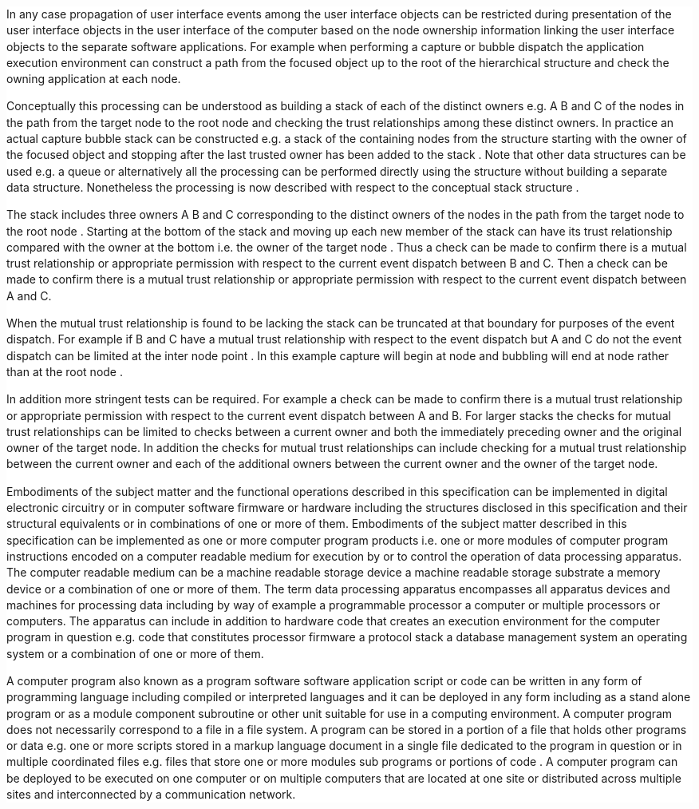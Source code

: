 In any case propagation of user interface events among the user interface objects can be restricted during presentation of the user interface objects in the user interface of the computer based on the node ownership information linking the user interface objects to the separate software applications. For example when performing a capture or bubble dispatch the application execution environment can construct a path from the focused object up to the root of the hierarchical structure and check the owning application at each node.

Conceptually this processing can be understood as building a stack of each of the distinct owners e.g. A B and C of the nodes in the path from the target node to the root node and checking the trust relationships among these distinct owners. In practice an actual capture bubble stack can be constructed e.g. a stack of the containing nodes from the structure starting with the owner of the focused object and stopping after the last trusted owner has been added to the stack . Note that other data structures can be used e.g. a queue or alternatively all the processing can be performed directly using the structure without building a separate data structure. Nonetheless the processing is now described with respect to the conceptual stack structure .

The stack includes three owners A B and C corresponding to the distinct owners of the nodes in the path from the target node to the root node . Starting at the bottom of the stack and moving up each new member of the stack can have its trust relationship compared with the owner at the bottom i.e. the owner of the target node . Thus a check can be made to confirm there is a mutual trust relationship or appropriate permission with respect to the current event dispatch between B and C. Then a check can be made to confirm there is a mutual trust relationship or appropriate permission with respect to the current event dispatch between A and C.

When the mutual trust relationship is found to be lacking the stack can be truncated at that boundary for purposes of the event dispatch. For example if B and C have a mutual trust relationship with respect to the event dispatch but A and C do not the event dispatch can be limited at the inter node point . In this example capture will begin at node and bubbling will end at node rather than at the root node .

In addition more stringent tests can be required. For example a check can be made to confirm there is a mutual trust relationship or appropriate permission with respect to the current event dispatch between A and B. For larger stacks the checks for mutual trust relationships can be limited to checks between a current owner and both the immediately preceding owner and the original owner of the target node. In addition the checks for mutual trust relationships can include checking for a mutual trust relationship between the current owner and each of the additional owners between the current owner and the owner of the target node.

Embodiments of the subject matter and the functional operations described in this specification can be implemented in digital electronic circuitry or in computer software firmware or hardware including the structures disclosed in this specification and their structural equivalents or in combinations of one or more of them. Embodiments of the subject matter described in this specification can be implemented as one or more computer program products i.e. one or more modules of computer program instructions encoded on a computer readable medium for execution by or to control the operation of data processing apparatus. The computer readable medium can be a machine readable storage device a machine readable storage substrate a memory device or a combination of one or more of them. The term data processing apparatus encompasses all apparatus devices and machines for processing data including by way of example a programmable processor a computer or multiple processors or computers. The apparatus can include in addition to hardware code that creates an execution environment for the computer program in question e.g. code that constitutes processor firmware a protocol stack a database management system an operating system or a combination of one or more of them.

A computer program also known as a program software software application script or code can be written in any form of programming language including compiled or interpreted languages and it can be deployed in any form including as a stand alone program or as a module component subroutine or other unit suitable for use in a computing environment. A computer program does not necessarily correspond to a file in a file system. A program can be stored in a portion of a file that holds other programs or data e.g. one or more scripts stored in a markup language document in a single file dedicated to the program in question or in multiple coordinated files e.g. files that store one or more modules sub programs or portions of code . A computer program can be deployed to be executed on one computer or on multiple computers that are located at one site or distributed across multiple sites and interconnected by a communication network.

